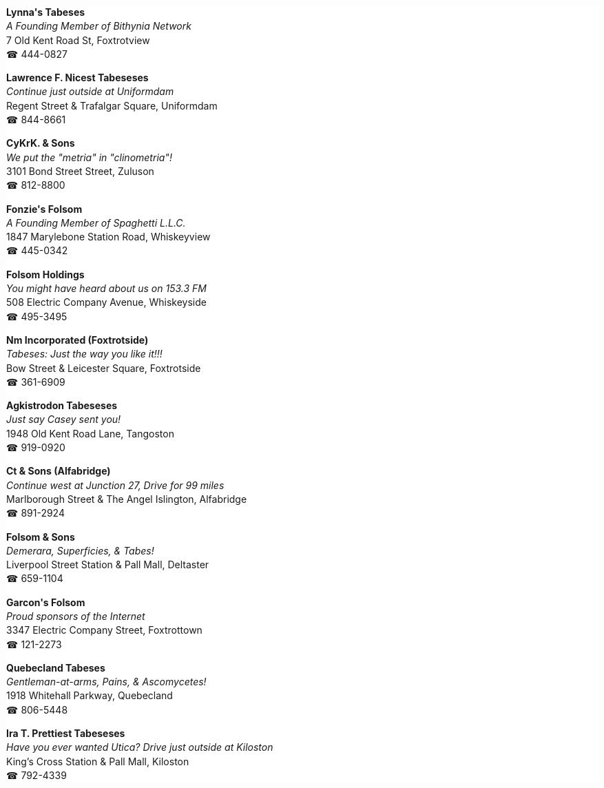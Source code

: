 **Lynna's Tabeses**  
_A Founding Member of Bithynia Network_  
7 Old Kent Road St, Foxtrotview  
☎ 444-0827

**Lawrence F. Nicest Tabeseses**  
_Continue just outside at Uniformdam_  
Regent Street & Trafalgar Square, Uniformdam  
☎ 844-8661

**CyKrK. & Sons**  
_We put the "metria" in "clinometria"!_  
3101 Bond Street Street, Zuluson  
☎ 812-8800

**Fonzie's Folsom**  
_A Founding Member of Spaghetti L.L.C._  
1847 Marylebone Station Road, Whiskeyview  
☎ 445-0342

**Folsom Holdings**  
_You might have heard about us on 153.3 FM_  
508 Electric Company Avenue, Whiskeyside  
☎ 495-3495

**Nm Incorporated (Foxtrotside)**  
_Tabeses: Just the way you like it!!!_  
Bow Street & Leicester Square, Foxtrotside  
☎ 361-6909

**Agkistrodon Tabeseses**  
_Just say Casey sent you!_  
1948 Old Kent Road Lane, Tangoston  
☎ 919-0920

**Ct & Sons (Alfabridge)**  
_Continue west at Junction 27, Drive for 99 miles_  
Marlborough Street & The Angel Islington, Alfabridge  
☎ 891-2924

**Folsom & Sons**  
_Demerara, Superficies, & Tabes!_  
Liverpool Street Station & Pall Mall, Deltaster  
☎ 659-1104

**Garcon's Folsom**  
_Proud sponsors of the Internet_  
3347 Electric Company Street, Foxtrottown  
☎ 121-2273

**Quebecland Tabeses**  
_Gentleman-at-arms, Pains, & Ascomycetes!_  
1918 Whitehall Parkway, Quebecland  
☎ 806-5448

**Ira T. Prettiest Tabeseses**  
_Have you ever wanted Utica? 
Drive just outside at Kiloston_  
King’s Cross Station & Pall Mall, Kiloston  
☎ 792-4339

